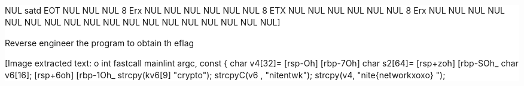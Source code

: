 NUL
satd
EOT
NUL
NUL
NUL
8 Erx
NUL
NUL
NUL
NUL
NUL
NUL
8
ETX
NUL
NUL
NUL
NUL
NUL
NUL
8 Erx
NUL
NUL
NUL
NUL
NUL
NUL
NUL
NUL
NUL
NUL
NUL
NUL
NUL
NUL
NUL
NUL
NUL
NUL]


Reverse engineer the program to obtain th eflag


[Image extracted text: o
int
fastcall mainlint argc,
const
{
char v4[32]=
[rsp-Oh]
[rbp-7Oh]
char s2[64]=
[rsp+zoh]
[rbp-SOh_
char v6[16];
[rsp+6oh]
[rbp-1Oh_
strcpy(kv6[9]
"crypto");
strcpyC(v6 ,
"nitentwk");
strcpy(v4,
"nite{networkxoxo} ");